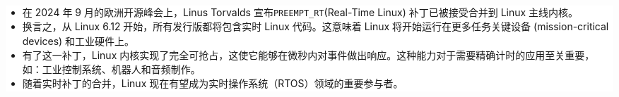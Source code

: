 * 在 2024 年 9 月的欧洲开源峰会上，Linus Torvalds 宣布`PREEMPT_RT`(Real-Time Linux) 补丁已被接受合并到 Linux 主线内核。
* 换言之，从 Linux 6.12 开始，所有发行版都将包含实时 Linux 代码。这意味着 Linux 将开始运行在更多任务关键设备 (mission-critical devices) 和工业硬件上。
* 有了这一补丁，Linux 内核实现了完全可抢占，这使它能够在微秒内对事件做出响应。这种能力对于需要精确计时的应用至关重要，如：工业控制系统、机器人和音频制作。
* 随着实时补丁的合并，Linux 现在有望成为实时操作系统（RTOS）领域的重要参与者。
